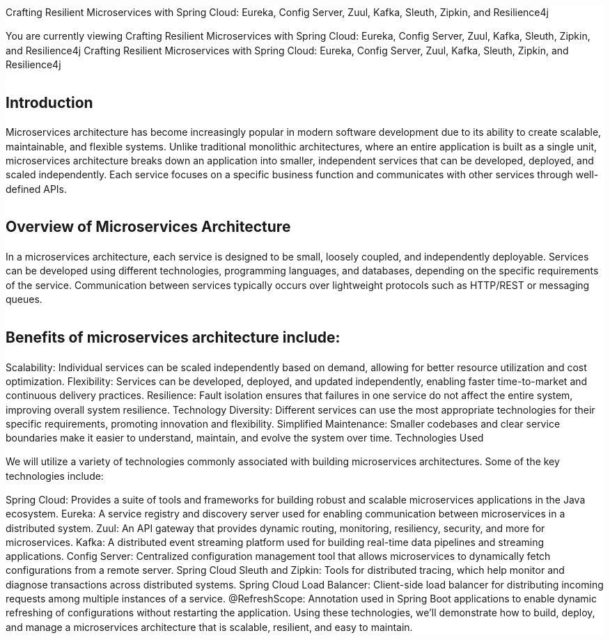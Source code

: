 Crafting Resilient Microservices with Spring Cloud: Eureka, Config Server, Zuul, Kafka, Sleuth, Zipkin, and Resilience4j

You are currently viewing Crafting Resilient Microservices with Spring Cloud: Eureka, Config Server, Zuul, Kafka, Sleuth, Zipkin, and Resilience4j
Crafting Resilient Microservices with Spring Cloud: Eureka, Config Server, Zuul, Kafka, Sleuth, Zipkin, and Resilience4j

## Introduction
Microservices architecture has become increasingly popular in modern  software development due to its ability to create scalable, maintainable, and flexible systems. Unlike traditional monolithic architectures, where an entire  application is built as a single unit, microservices architecture breaks down an  application into smaller, independent services that can be developed, deployed, and scaled independently. Each service focuses on a specific business function and communicates with other services through well-defined APIs.

## Overview of Microservices Architecture
In a microservices architecture, each service is designed to be small, loosely coupled, and independently deployable. Services can be developed using different technologies, programming languages, and databases, depending on the specific requirements of the service. Communication between services typically occurs over lightweight protocols such as HTTP/REST or messaging queues.

## Benefits of microservices architecture include:

Scalability: Individual services can be scaled independently based on demand, allowing for better resource utilization and cost optimization.
Flexibility: Services can be developed, deployed, and updated independently, enabling faster time-to-market and continuous delivery practices.
Resilience: Fault isolation ensures that failures in one service do not affect the entire system, improving overall system resilience.
Technology Diversity: Different services can use the most appropriate technologies for their specific requirements, promoting innovation and flexibility.
Simplified Maintenance: Smaller codebases and clear service boundaries make it easier to understand, maintain, and evolve the system over time.
Technologies Used

We will utilize a variety of technologies commonly associated with building microservices architectures. Some of the key technologies include:

 Spring Cloud: Provides a suite of tools and frameworks for building robust and scalable microservices  applications in the Java ecosystem.
Eureka: A service registry and discovery server used for enabling communication between microservices in a distributed system.
Zuul: An API gateway that provides dynamic routing, monitoring, resiliency, security, and more for microservices.
 Kafka: A distributed event streaming platform used for building real-time data pipelines and streaming  applications.
Config Server: Centralized configuration management tool that allows microservices to dynamically fetch configurations from a remote server.
 Spring Cloud Sleuth and Zipkin: Tools for distributed tracing, which help monitor and diagnose transactions across distributed systems.
 Spring Cloud Load Balancer: Client-side load balancer for distributing incoming requests among multiple instances of a service.
@RefreshScope: Annotation used in  Spring Boot applications to enable dynamic refreshing of configurations without restarting the application.
Using these technologies, we’ll demonstrate how to build, deploy, and manage a microservices architecture that is scalable, resilient, and easy to maintain.
